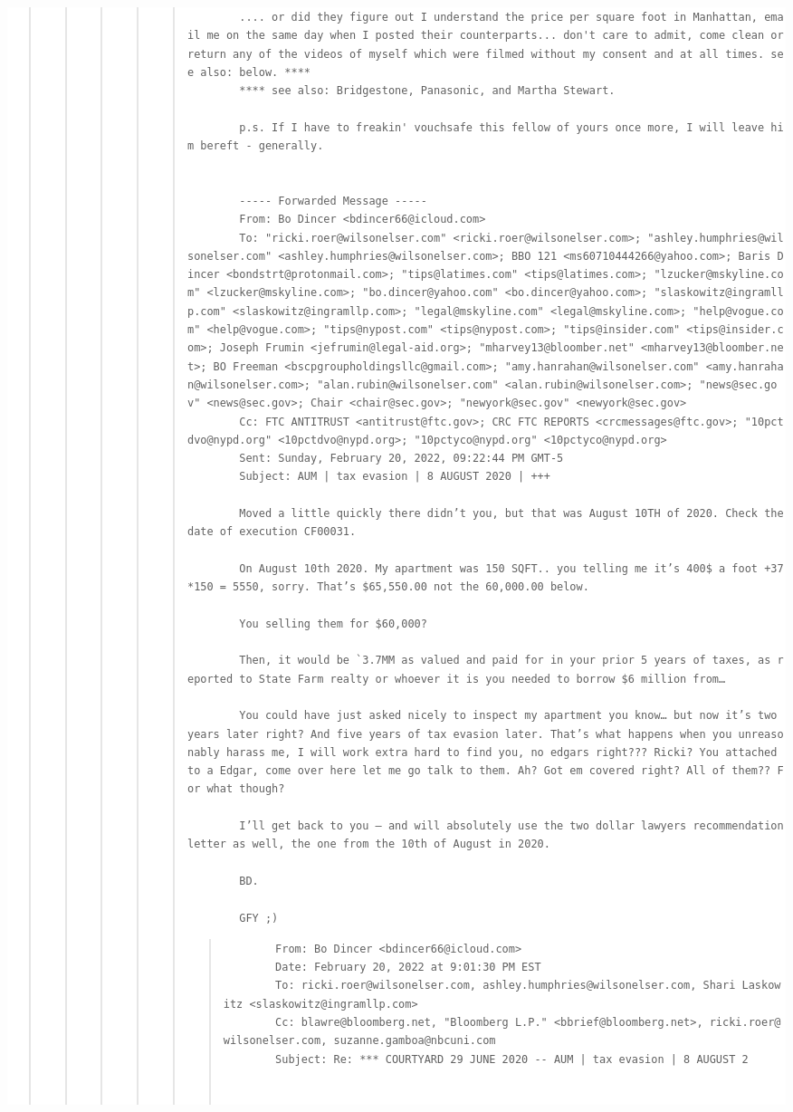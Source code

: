 >>>>>             .... or did they figure out I understand the price per square foot in Manhattan, email me on the same day when I posted their counterparts... don't care to admit, come clean or return any of the videos of myself which were filmed without my consent and at all times. see also: below. ****
>>>>>             **** see also: Bridgestone, Panasonic, and Martha Stewart.
>>>>>                   
>>>>>             p.s. If I have to freakin' vouchsafe this fellow of yours once more, I will leave him bereft - generally.
>>>>>
>>>>>
>>>>>             ----- Forwarded Message -----
>>>>>             From: Bo Dincer <bdincer66@icloud.com>
>>>>>             To: "ricki.roer@wilsonelser.com" <ricki.roer@wilsonelser.com>; "ashley.humphries@wilsonelser.com" <ashley.humphries@wilsonelser.com>; BBO 121 <ms60710444266@yahoo.com>; Baris Dincer <bondstrt@protonmail.com>; "tips@latimes.com" <tips@latimes.com>; "lzucker@mskyline.com" <lzucker@mskyline.com>; "bo.dincer@yahoo.com" <bo.dincer@yahoo.com>; "slaskowitz@ingramllp.com" <slaskowitz@ingramllp.com>; "legal@mskyline.com" <legal@mskyline.com>; "help@vogue.com" <help@vogue.com>; "tips@nypost.com" <tips@nypost.com>; "tips@insider.com" <tips@insider.com>; Joseph Frumin <jefrumin@legal-aid.org>; "mharvey13@bloomber.net" <mharvey13@bloomber.net>; BO Freeman <bscpgroupholdingsllc@gmail.com>; "amy.hanrahan@wilsonelser.com" <amy.hanrahan@wilsonelser.com>; "alan.rubin@wilsonelser.com" <alan.rubin@wilsonelser.com>; "news@sec.gov" <news@sec.gov>; Chair <chair@sec.gov>; "newyork@sec.gov" <newyork@sec.gov>
>>>>>             Cc: FTC ANTITRUST <antitrust@ftc.gov>; CRC FTC REPORTS <crcmessages@ftc.gov>; "10pctdvo@nypd.org" <10pctdvo@nypd.org>; "10pctyco@nypd.org" <10pctyco@nypd.org>
>>>>>             Sent: Sunday, February 20, 2022, 09:22:44 PM GMT-5
>>>>>             Subject: AUM | tax evasion | 8 AUGUST 2020 | +++
>>>>>
>>>>>             Moved a little quickly there didn’t you, but that was August 10TH of 2020. Check the date of execution CF00031. 
>>>>>
>>>>>             On August 10th 2020. My apartment was 150 SQFT.. you telling me it’s 400$ a foot +37 *150 = 5550, sorry. That’s $65,550.00 not the 60,000.00 below. 
>>>>>                  
>>>>>             You selling them for $60,000? 
>>>>>
>>>>>             Then, it would be `3.7MM as valued and paid for in your prior 5 years of taxes, as reported to State Farm realty or whoever it is you needed to borrow $6 million from… 
>>>>>                    
>>>>>             You could have just asked nicely to inspect my apartment you know… but now it’s two years later right? And five years of tax evasion later. That’s what happens when you unreasonably harass me, I will work extra hard to find you, no edgars right??? Ricki? You attached to a Edgar, come over here let me go talk to them. Ah? Got em covered right? All of them?? For what though?
>>>>>
>>>>>             I’ll get back to you — and will absolutely use the two dollar lawyers recommendation letter as well, the one from the 10th of August in 2020.
>>>>>
>>>>>             BD. 
>>>>>                  
>>>>>             GFY ;)
>>>>>>             From: Bo Dincer <bdincer66@icloud.com>
>>>>>>             Date: February 20, 2022 at 9:01:30 PM EST
>>>>>>             To: ricki.roer@wilsonelser.com, ashley.humphries@wilsonelser.com, Shari Laskowitz <slaskowitz@ingramllp.com>
>>>>>>             Cc: blawre@bloomberg.net, "Bloomberg L.P." <bbrief@bloomberg.net>, ricki.roer@wilsonelser.com, suzanne.gamboa@nbcuni.com
>>>>>>             Subject: Re: *** COURTYARD 29 JUNE 2020 -- AUM | tax evasion | 8 AUGUST 2
>>>>>>
>>>>>>             ﻿
